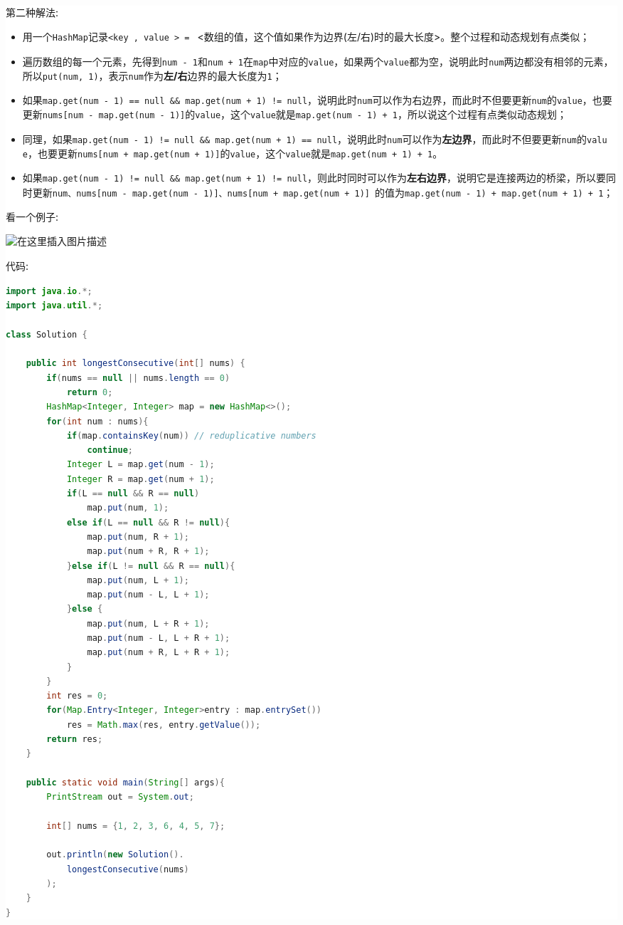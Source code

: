 第二种解法: 

* 用一个`HashMap`记录`<key , value > = ` <数组的值，这个值如果作为边界(左/右)时的最大长度>。整个过程和动态规划有点类似；

* 遍历数组的每一个元素，先得到`num - 1`和`num + 1`在`map`中对应的`value`，如果两个`value`都为空，说明此时`num`两边都没有相邻的元素，所以`put(num, 1)`，表示`num`作为**左/右**边界的最大长度为`1`；
* 如果`map.get(num - 1) == null && map.get(num + 1) != null`，说明此时`num`可以作为右边界，而此时不但要更新`num`的`value`，也要更新`nums[num - map.get(num - 1)]`的`value`，这个`value`就是`map.get(num - 1) + 1`，所以说这个过程有点类似动态规划；
* 同理，如果`map.get(num - 1) != null && map.get(num + 1) == null`，说明此时`num`可以作为**左边界**，而此时不但要更新`num`的`value`，也要更新`nums[num + map.get(num + 1)]`的`value`，这个`value`就是`map.get(num + 1) + 1`。

* 如果`map.get(num - 1) != null && map.get(num + 1) != null`，则此时同时可以作为**左右边界**，说明它是连接两边的桥梁，所以要同时更新`num、nums[num - map.get(num - 1)]、nums[num + map.get(num + 1)] `的值为`map.get(num - 1) + map.get(num + 1) + 1`；

看一个例子:

![在这里插入图片描述](images/128_s2.png)

代码:

```java
import java.io.*;
import java.util.*;

class Solution {

    public int longestConsecutive(int[] nums) {
        if(nums == null || nums.length == 0)
            return 0;
        HashMap<Integer, Integer> map = new HashMap<>();
        for(int num : nums){
            if(map.containsKey(num)) // reduplicative numbers 
                continue;
            Integer L = map.get(num - 1);
            Integer R = map.get(num + 1);
            if(L == null && R == null)
                map.put(num, 1);
            else if(L == null && R != null){
                map.put(num, R + 1);
                map.put(num + R, R + 1);
            }else if(L != null && R == null){ 
                map.put(num, L + 1);
                map.put(num - L, L + 1);
            }else { 
                map.put(num, L + R + 1);
                map.put(num - L, L + R + 1);
                map.put(num + R, L + R + 1);
            } 
        }
        int res = 0;
        for(Map.Entry<Integer, Integer>entry : map.entrySet())
            res = Math.max(res, entry.getValue());
        return res;
    }

    public static void main(String[] args){ 
        PrintStream out = System.out;

        int[] nums = {1, 2, 3, 6, 4, 5, 7};

        out.println(new Solution().
            longestConsecutive(nums)
        );
    }
}
```
